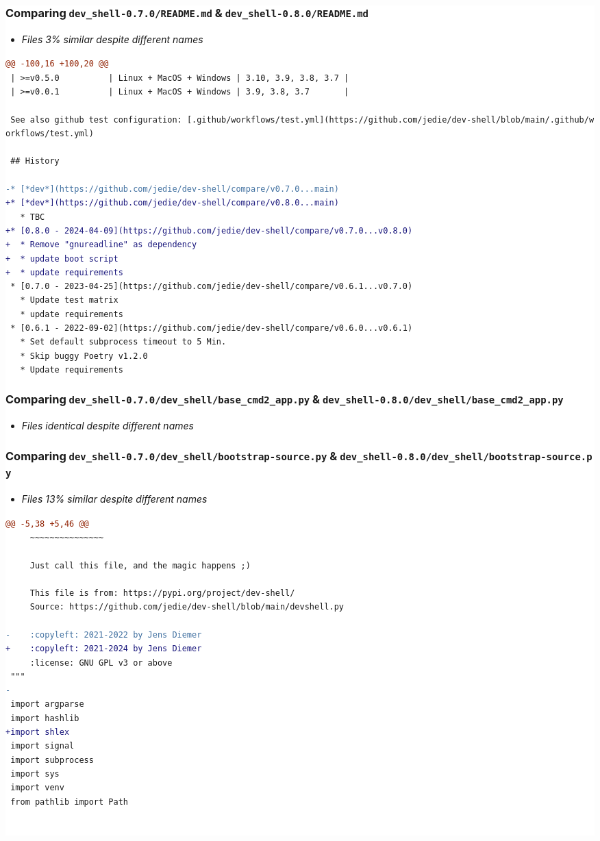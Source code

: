 ### Comparing `dev_shell-0.7.0/README.md` & `dev_shell-0.8.0/README.md`

 * *Files 3% similar despite different names*

```diff
@@ -100,16 +100,20 @@
 | >=v0.5.0          | Linux + MacOS + Windows | 3.10, 3.9, 3.8, 3.7 |
 | >=v0.0.1          | Linux + MacOS + Windows | 3.9, 3.8, 3.7       |
 
 See also github test configuration: [.github/workflows/test.yml](https://github.com/jedie/dev-shell/blob/main/.github/workflows/test.yml)
 
 ## History
 
-* [*dev*](https://github.com/jedie/dev-shell/compare/v0.7.0...main)
+* [*dev*](https://github.com/jedie/dev-shell/compare/v0.8.0...main)
   * TBC
+* [0.8.0 - 2024-04-09](https://github.com/jedie/dev-shell/compare/v0.7.0...v0.8.0)
+  * Remove "gnureadline" as dependency
+  * update boot script
+  * update requirements
 * [0.7.0 - 2023-04-25](https://github.com/jedie/dev-shell/compare/v0.6.1...v0.7.0)
   * Update test matrix
   * update requirements
 * [0.6.1 - 2022-09-02](https://github.com/jedie/dev-shell/compare/v0.6.0...v0.6.1)
   * Set default subprocess timeout to 5 Min.
   * Skip buggy Poetry v1.2.0
   * Update requirements
```

### Comparing `dev_shell-0.7.0/dev_shell/base_cmd2_app.py` & `dev_shell-0.8.0/dev_shell/base_cmd2_app.py`

 * *Files identical despite different names*

### Comparing `dev_shell-0.7.0/dev_shell/bootstrap-source.py` & `dev_shell-0.8.0/dev_shell/bootstrap-source.py`

 * *Files 13% similar despite different names*

```diff
@@ -5,38 +5,46 @@
     ~~~~~~~~~~~~~~~
 
     Just call this file, and the magic happens ;)
 
     This file is from: https://pypi.org/project/dev-shell/
     Source: https://github.com/jedie/dev-shell/blob/main/devshell.py
 
-    :copyleft: 2021-2022 by Jens Diemer
+    :copyleft: 2021-2024 by Jens Diemer
     :license: GNU GPL v3 or above
 """
-
 import argparse
 import hashlib
+import shlex
 import signal
 import subprocess
 import sys
 import venv
 from pathlib import Path
 
 
```